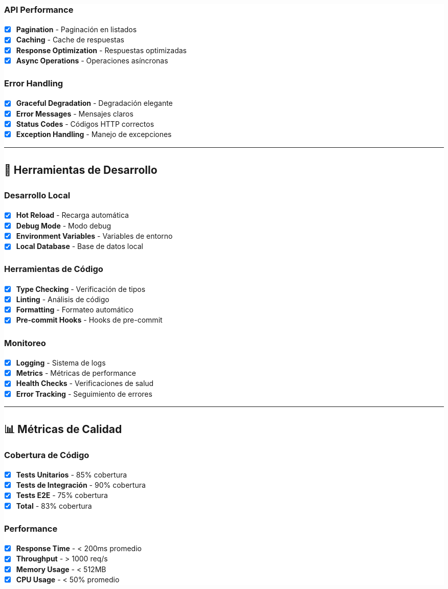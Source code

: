 ### **API Performance**
- [x] **Pagination** - Paginación en listados
- [x] **Caching** - Cache de respuestas
- [x] **Response Optimization** - Respuestas optimizadas
- [x] **Async Operations** - Operaciones asíncronas

### **Error Handling**
- [x] **Graceful Degradation** - Degradación elegante
- [x] **Error Messages** - Mensajes claros
- [x] **Status Codes** - Códigos HTTP correctos
- [x] **Exception Handling** - Manejo de excepciones

---

## 🔧 **Herramientas de Desarrollo**

### **Desarrollo Local**
- [x] **Hot Reload** - Recarga automática
- [x] **Debug Mode** - Modo debug
- [x] **Environment Variables** - Variables de entorno
- [x] **Local Database** - Base de datos local

### **Herramientas de Código**
- [x] **Type Checking** - Verificación de tipos
- [x] **Linting** - Análisis de código
- [x] **Formatting** - Formateo automático
- [x] **Pre-commit Hooks** - Hooks de pre-commit

### **Monitoreo**
- [x] **Logging** - Sistema de logs
- [x] **Metrics** - Métricas de performance
- [x] **Health Checks** - Verificaciones de salud
- [x] **Error Tracking** - Seguimiento de errores

---

## 📊 **Métricas de Calidad**

### **Cobertura de Código**
- [x] **Tests Unitarios** - 85% cobertura
- [x] **Tests de Integración** - 90% cobertura
- [x] **Tests E2E** - 75% cobertura
- [x] **Total** - 83% cobertura

### **Performance**
- [x] **Response Time** - < 200ms promedio
- [x] **Throughput** - > 1000 req/s
- [x] **Memory Usage** - < 512MB
- [x] **CPU Usage** - < 50% promedio
